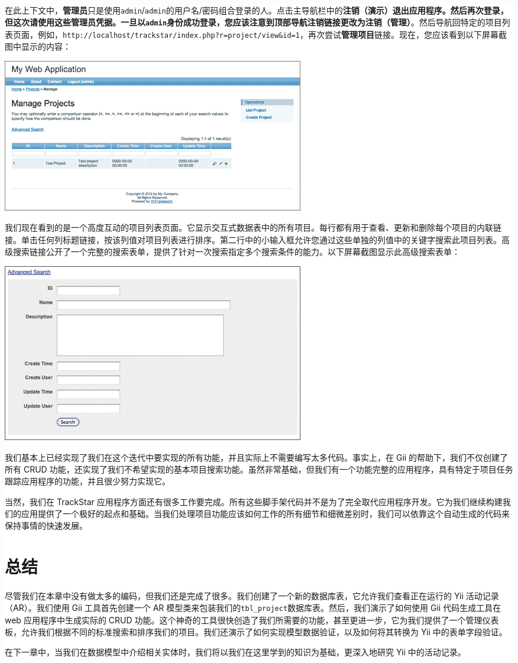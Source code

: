 在此上下文中，**管理员**只是使用`admin`/`admin`的用户名/密码组合登录的人。点击主导航栏中的**注销（演示）**退出应用程序。然后再次登录，但这次请使用这些管理员凭据。一旦以`admin`身份成功登录，您应该注意到顶部导航注销链接更改为**注销（管理）**。然后导航回特定的项目列表页面，例如，`http://localhost/trackstar/index.php?r=project/view&id=1`，再次尝试**管理项目**链接。现在，您应该看到以下屏幕截图中显示的内容：

![Managing projects in Admin mode](img/8727_04_15.jpg)

我们现在看到的是一个高度互动的项目列表页面。它显示交互式数据表中的所有项目。每行都有用于查看、更新和删除每个项目的内联链接。单击任何列标题链接，按该列值对项目列表进行排序。第二行中的小输入框允许您通过这些单独的列值中的关键字搜索此项目列表。高级搜索链接公开了一个完整的搜索表单，提供了针对一次搜索指定多个搜索条件的能力。以下屏幕截图显示此高级搜索表单：

![Managing projects in Admin mode](img/8727_04_16.jpg)

我们基本上已经实现了我们在这个迭代中要实现的所有功能，并且实际上不需要编写太多代码。事实上，在 Gii 的帮助下，我们不仅创建了所有 CRUD 功能，还实现了我们不希望实现的基本项目搜索功能。虽然非常基础，但我们有一个功能完整的应用程序，具有特定于项目任务跟踪应用程序的功能，并且很少努力实现它。

当然，我们在 TrackStar 应用程序方面还有很多工作要完成。所有这些脚手架代码并不是为了完全取代应用程序开发。它为我们继续构建我们的应用提供了一个极好的起点和基础。当我们处理项目功能应该如何工作的所有细节和细微差别时，我们可以依靠这个自动生成的代码来保持事情的快速发展。

# 总结

尽管我们在本章中没有做太多的编码，但我们还是完成了很多。我们创建了一个新的数据库表，它允许我们查看正在运行的 Yii 活动记录（AR）。我们使用 Gii 工具首先创建一个 AR 模型类来包装我们的`tbl_project`数据库表。然后，我们演示了如何使用 Gii 代码生成工具在 web 应用程序中生成实际的 CRUD 功能。这个神奇的工具很快创造了我们所需要的功能，甚至更进一步，它为我们提供了一个管理仪表板，允许我们根据不同的标准搜索和排序我们的项目。我们还演示了如何实现模型数据验证，以及如何将其转换为 Yii 中的表单字段验证。

在下一章中，当我们在数据模型中介绍相关实体时，我们将以我们在这里学到的知识为基础，更深入地研究 Yii 中的活动记录。